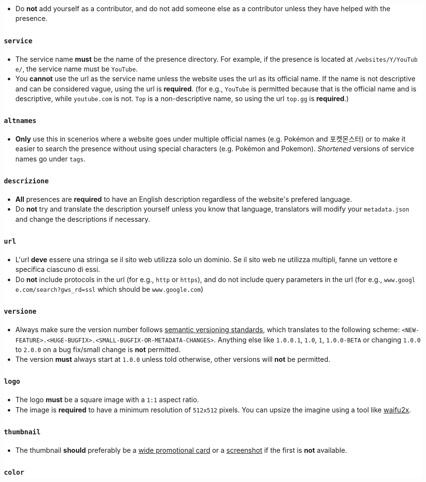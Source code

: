 - Do **not** add yourself as a contributor, and do not add someone else as a contributor unless they have helped with the presence.

### **`service`**

- The service name **must** be the name of the presence directory. For example, if the presence is located at `/websites/Y/YouTube/`, the service name must be `YouTube`.
- You **cannot** use the url as the service name unless the website uses the url as its official name. If the name is not descriptive and can be considered vague, using the url is **required**. (for e.g., `YouTube` is permitted because that is the official name and is descriptive, while `youtube.com` is not. `Top` is a non-descriptive name, so using the url `top.gg` is **required**.)

### **`altnames`**

- **Only** use this in scenerios where a website goes under multiple official names (e.g. Pokémon and 포켓몬스터) or to make it easier to search the presence without using special characters (e.g. Pokémon and Pokemon). *Shortened* versions of service names go under `tags`.

### **`descrizione`**

- **All** presences are **required** to have an English description regardless of the website's prefered language.
- Do **not** try and translate the description yourself unless you know that language, translators will modify your `metadata.json` and change the descriptions if necessary.

### **`url`**

- L'url **deve** essere una stringa se il sito web utilizza solo un dominio. Se il sito web ne utilizza multipli, fanne un vettore e specifica ciascuno di essi.
- Do **not** include protocols in the url (for e.g., `http` or `https`), and do not include query parameters in the url (for e.g., `www.google.com/search?gws_rd=ssl` which should be `www.google.com`)

### **`versione`**

- Always make sure the version number follows [semantic versioning standards](https://semver.org), which translates to the following scheme: `<NEW-FEATURE>.<HUGE-BUGFIX>.<SMALL-BUGFIX-OR-METADATA-CHANGES>`. Anything else like `1.0.0.1`, `1.0`, `1`, `1.0.0-BETA` or changing `1.0.0` to `2.0.0` on a bug fix/small change is **not** permitted.
- The version **must** always start at `1.0.0` unless told otherwise, other versions will **not** be permitted.

### **`logo`**

- The logo **must** be a square image with a `1:1` aspect ratio.
- The image is **required** to have a minimum resolution of `512x512` pixels. You can upsize the imagine using a tool like [waifu2x](http://waifu2x.udp.jp/).

### **`thumbnail`**

- The thumbnail **should** preferably be a [wide promotional card](https://i.imgur.com/3QfIc5v.jpg) or a [screenshot](https://i.imgur.com/OAcBmwW.png) if the first is **not** available.

### **`color`**
